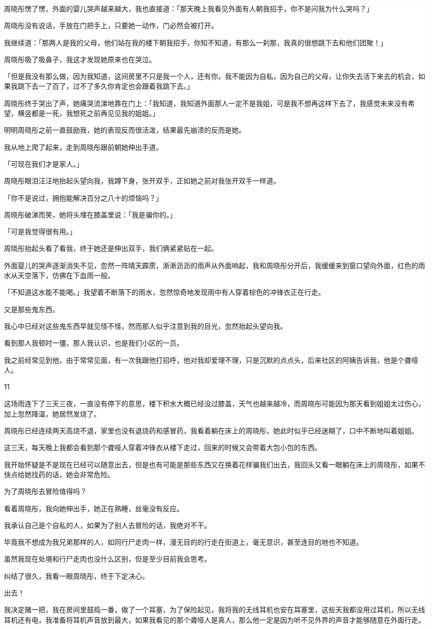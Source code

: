 周晓彤愣了愣，外面的婴儿哭声越来越大，我也直接道：「那天晚上我看见外面有人朝我招手，你不是问我为什么哭吗？」

周晓彤没有说话，手放在门把手上，只要她一动作，门必然会被打开。

我继续道：「那两人是我的父母，他们站在我的楼下朝我招手，你知不知道，有那么一刹那，我真的很想跳下去和他们团聚！」

周晓彤吸了吸鼻子，我这才发现她原来也在哭泣。

「但是我没有那么做，因为我知道，这间房里不只是我一个人，还有你，我不能因为自私，因为自己的父母，让你失去活下来去的机会，如果我跳下去一了百了，过不了多久你肯定也会跟着我跳下去。」

周晓彤终于哭出了声，她痛哭流涕地靠在门上：「我知道，我知道外面那人一定不是我姐，可是我不想再这样下去了，我感觉未来没有希望，横竖都是一死，我想死之前再见见我的姐姐。」

明明周晓彤之前一直鼓励我，她的表现反而很活泼，结果最先崩溃的反而是她。

我从地上爬了起来，走到周晓彤跟前朝她伸出手道。

「可现在我们才是家人。」

周晓彤眼泪汪汪地抬起头望向我，我蹲下身，张开双手，正如她之前对我张开双手一样道。

「你不是说过，拥抱能解决百分之八十的烦恼吗？」

周晓彤破涕而笑，她将头埋在膝盖里说：「我是骗你的。」

「可是我觉得很有用。」

周晓彤抬起头看了看我，终于她还是伸出双手，我们俩紧紧贴在一起。

外面婴儿的哭声逐渐消失不见，忽然一阵晴天霹雳，淅淅沥沥的雨声从外面响起，我和周晓彤分开后，我缓缓来到窗口望向外面，红色的雨水从天空落下，仿佛在下血雨一般。

「不知道这水能不能喝。」我望着不断落下的雨水，忽然惊奇地发现雨中有人穿着棕色的冲锋衣正在行走。

又是那些鬼东西。

我心中已经对这些鬼东西早就见怪不怪，然而那人似乎注意到我的目光，忽然抬起头望向我。

看到那人我顿时一僵，那人我认识，也是我们小区的一员。

我之前经常见到他，由于常常见面，有一次我跟他打招呼，他对我却爱理不理，只是沉默的点点头，后来社区的阿姨告诉我，他是个聋哑人。

11

这场雨连下了三天三夜，一直没有停下的意思，楼下积水大概已经没过膝盖，天气也越来越冷，而周晓彤可能因为那天看到姐姐太过伤心，加上忽然降温，她居然发烧了。

周晓彤已经连续两天高烧不退，家里也没有退烧药和感冒药，我看着躺在床上的周晓彤，她此时似乎已经迷糊了，口中不断地叫着姐姐。

这三天，每天晚上我都会看到那个聋哑人穿着冲锋衣从楼下走过，回来的时候又会带着大包小包的东西。

我开始怀疑是不是现在已经可以随意出去，但是也有可能是那些东西又在换着花样骗我们出去，我回头又看一眼躺在床上的周晓彤，如果不快点给她找药的话，她会非常危险。

为了周晓彤去冒险值得吗？

看着周晓彤，我向她伸出手，她正在熟睡，丝毫没有反应。

我承认自己是个自私的人，如果为了别人去冒险的话，我绝对不干。

毕竟我不想成为我兄弟那样的人，如同行尸走肉一样，漫无目的的行走在街道上，毫无意识，甚至连目的地也不知道。

虽然我现在处境和行尸走肉也没什么区别，但是至少目前我会思考。

纠结了很久，我看一眼周晓彤，终于下定决心。

出去！

我决定赌一把，我在房间里鼓捣一番，做了一个耳塞，为了保险起见，我将我的无线耳机也安在耳塞里，这些天我都没用过耳机，所以无线耳机还有电，我准备将耳机声音放到最大，如果我看见的那个聋哑人是真人，那么他一定是因为听不见外界的声音才能够随意在外面行走。
